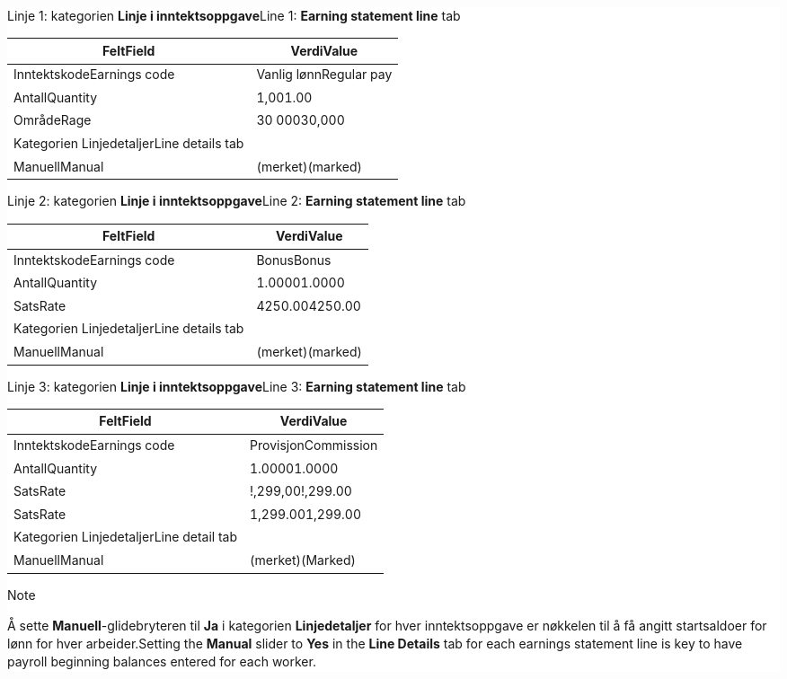 <span data-ttu-id="799a3-147">Linje 1: kategorien **Linje i inntektsoppgave**</span><span class="sxs-lookup"><span data-stu-id="799a3-147">Line 1: **Earning statement line** tab</span></span>

| <span data-ttu-id="799a3-148">Felt</span><span class="sxs-lookup"><span data-stu-id="799a3-148">Field</span></span>            | <span data-ttu-id="799a3-149">Verdi</span><span class="sxs-lookup"><span data-stu-id="799a3-149">Value</span></span>       |
|------------------|-------------|
| <span data-ttu-id="799a3-150">Inntektskode</span><span class="sxs-lookup"><span data-stu-id="799a3-150">Earnings code</span></span>    | <span data-ttu-id="799a3-151">Vanlig lønn</span><span class="sxs-lookup"><span data-stu-id="799a3-151">Regular pay</span></span> |
| <span data-ttu-id="799a3-152">Antall</span><span class="sxs-lookup"><span data-stu-id="799a3-152">Quantity</span></span>         | <span data-ttu-id="799a3-153">1,00</span><span class="sxs-lookup"><span data-stu-id="799a3-153">1.00</span></span>        |
| <span data-ttu-id="799a3-154">Område</span><span class="sxs-lookup"><span data-stu-id="799a3-154">Rage</span></span>             | <span data-ttu-id="799a3-155">30 000</span><span class="sxs-lookup"><span data-stu-id="799a3-155">30,000</span></span>      |
| <span data-ttu-id="799a3-156">Kategorien Linjedetaljer</span><span class="sxs-lookup"><span data-stu-id="799a3-156">Line details tab</span></span> |             |
| <span data-ttu-id="799a3-157">Manuell</span><span class="sxs-lookup"><span data-stu-id="799a3-157">Manual</span></span>           | <span data-ttu-id="799a3-158">(merket)</span><span class="sxs-lookup"><span data-stu-id="799a3-158">(marked)</span></span>    |

<span data-ttu-id="799a3-159">Linje 2: kategorien **Linje i inntektsoppgave**</span><span class="sxs-lookup"><span data-stu-id="799a3-159">Line 2: **Earning statement line** tab</span></span>

| <span data-ttu-id="799a3-160">Felt</span><span class="sxs-lookup"><span data-stu-id="799a3-160">Field</span></span>            | <span data-ttu-id="799a3-161">Verdi</span><span class="sxs-lookup"><span data-stu-id="799a3-161">Value</span></span>    |
|------------------|----------|
| <span data-ttu-id="799a3-162">Inntektskode</span><span class="sxs-lookup"><span data-stu-id="799a3-162">Earnings code</span></span>    | <span data-ttu-id="799a3-163">Bonus</span><span class="sxs-lookup"><span data-stu-id="799a3-163">Bonus</span></span>    |
| <span data-ttu-id="799a3-164">Antall</span><span class="sxs-lookup"><span data-stu-id="799a3-164">Quantity</span></span>         | <span data-ttu-id="799a3-165">1.0000</span><span class="sxs-lookup"><span data-stu-id="799a3-165">1.0000</span></span>   |
| <span data-ttu-id="799a3-166">Sats</span><span class="sxs-lookup"><span data-stu-id="799a3-166">Rate</span></span>             | <span data-ttu-id="799a3-167">4250.00</span><span class="sxs-lookup"><span data-stu-id="799a3-167">4250.00</span></span>  |
| <span data-ttu-id="799a3-168">Kategorien Linjedetaljer</span><span class="sxs-lookup"><span data-stu-id="799a3-168">Line details tab</span></span> |          |
| <span data-ttu-id="799a3-169">Manuell</span><span class="sxs-lookup"><span data-stu-id="799a3-169">Manual</span></span>           | <span data-ttu-id="799a3-170">(merket)</span><span class="sxs-lookup"><span data-stu-id="799a3-170">(marked)</span></span> |

<span data-ttu-id="799a3-171">Linje 3: kategorien **Linje i inntektsoppgave**</span><span class="sxs-lookup"><span data-stu-id="799a3-171">Line 3: **Earning statement line** tab</span></span>

| <span data-ttu-id="799a3-172">Felt</span><span class="sxs-lookup"><span data-stu-id="799a3-172">Field</span></span>           | <span data-ttu-id="799a3-173">Verdi</span><span class="sxs-lookup"><span data-stu-id="799a3-173">Value</span></span>      |
|-----------------|------------|
| <span data-ttu-id="799a3-174">Inntektskode</span><span class="sxs-lookup"><span data-stu-id="799a3-174">Earnings code</span></span>   | <span data-ttu-id="799a3-175">Provisjon</span><span class="sxs-lookup"><span data-stu-id="799a3-175">Commission</span></span> |
| <span data-ttu-id="799a3-176">Antall</span><span class="sxs-lookup"><span data-stu-id="799a3-176">Quantity</span></span>        | <span data-ttu-id="799a3-177">1.0000</span><span class="sxs-lookup"><span data-stu-id="799a3-177">1.0000</span></span>     |
| <span data-ttu-id="799a3-178">Sats</span><span class="sxs-lookup"><span data-stu-id="799a3-178">Rate</span></span>            | <span data-ttu-id="799a3-179">!,299,00</span><span class="sxs-lookup"><span data-stu-id="799a3-179">!,299.00</span></span>   |
| <span data-ttu-id="799a3-180">Sats</span><span class="sxs-lookup"><span data-stu-id="799a3-180">Rate</span></span>            | <span data-ttu-id="799a3-181">1,299.00</span><span class="sxs-lookup"><span data-stu-id="799a3-181">1,299.00</span></span>   |
| <span data-ttu-id="799a3-182">Kategorien Linjedetaljer</span><span class="sxs-lookup"><span data-stu-id="799a3-182">Line detail tab</span></span> |            |
| <span data-ttu-id="799a3-183">Manuell</span><span class="sxs-lookup"><span data-stu-id="799a3-183">Manual</span></span>          | <span data-ttu-id="799a3-184">(merket)</span><span class="sxs-lookup"><span data-stu-id="799a3-184">(Marked)</span></span>   |

> [!NOTE]
> <span data-ttu-id="799a3-185">Å sette **Manuell**-glidebryteren til **Ja** i kategorien **Linjedetaljer** for hver inntektsoppgave er nøkkelen til å få angitt startsaldoer for lønn for hver arbeider.</span><span class="sxs-lookup"><span data-stu-id="799a3-185">Setting the **Manual** slider to **Yes** in the **Line Details** tab for each earnings statement line is key to have payroll beginning balances entered for each worker.</span></span>
